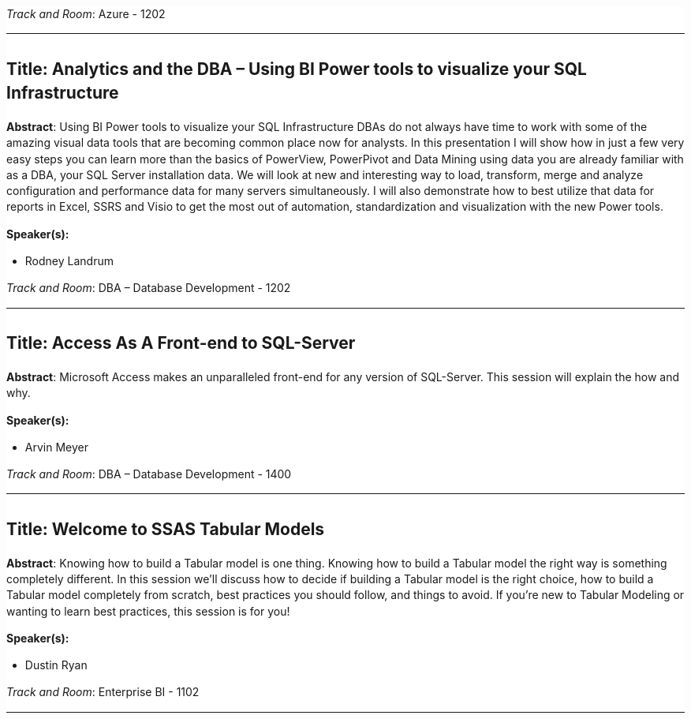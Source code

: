 *Track and Room*: Azure - 1202
 
----------------------------------------------------------------------------------- 
 
 
## Title: Analytics and the DBA – Using BI Power tools to visualize your SQL Infrastructure
 
**Abstract**:
Using BI Power tools to visualize your SQL Infrastructure DBAs do not always have time to work with some of the amazing visual data tools that are becoming common place now for analysts. In this presentation I will show how in just a few very easy steps you can learn more than the basics of PowerView, PowerPivot and Data Mining using data you are already familiar with as a DBA, your SQL Server installation data. We will look at new and interesting way to load, transform, merge and analyze configuration and performance data for many servers simultaneously. I will also demonstrate how to best utilize that data for reports in Excel, SSRS and Visio to get the most out of automation, standardization and visualization with the new Power tools.
 
**Speaker(s):**
- Rodney Landrum
 
*Track and Room*: DBA – Database Development - 1202
 
----------------------------------------------------------------------------------- 
 
 
## Title: Access As A Front-end to SQL-Server
 
**Abstract**:
Microsoft Access makes an unparalleled front-end for any version of SQL-Server. This session will explain the how and why.
 
**Speaker(s):**
- Arvin Meyer
 
*Track and Room*: DBA – Database Development - 1400
 
----------------------------------------------------------------------------------- 
 
 
## Title: Welcome to SSAS Tabular Models
 
**Abstract**:
Knowing how to build a Tabular model is one thing. Knowing how to build a Tabular model the right way is something completely different. In this session we’ll discuss how to decide if building a Tabular model is the right choice, how to build a Tabular model completely from scratch, best practices you should follow, and things to avoid. If you’re new to Tabular Modeling or wanting to learn best practices, this session is for you! 
 
**Speaker(s):**
- Dustin Ryan
 
*Track and Room*: Enterprise BI - 1102
 
----------------------------------------------------------------------------------- 
 